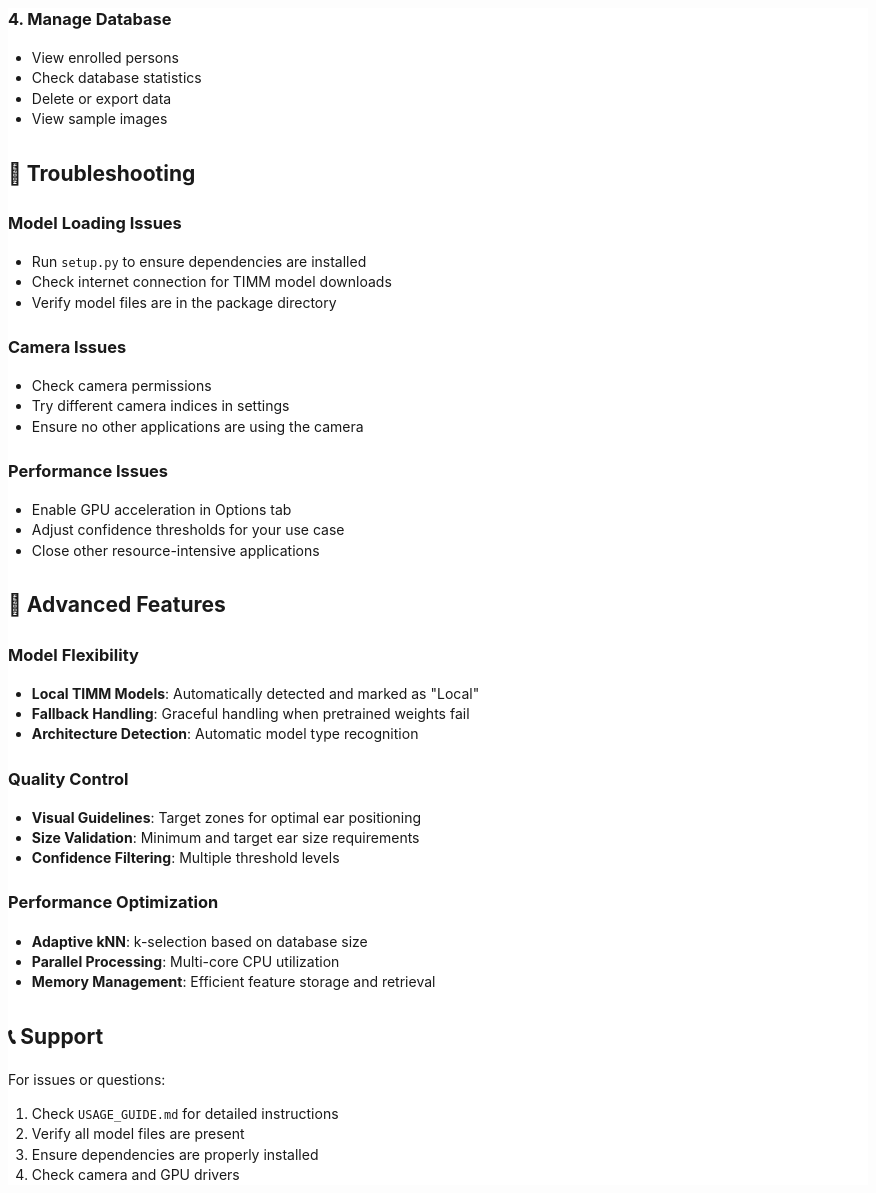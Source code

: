 ### 4. **Manage Database**
   - View enrolled persons
   - Check database statistics
   - Delete or export data
   - View sample images

## 🔧 Troubleshooting

### Model Loading Issues
- Run `setup.py` to ensure dependencies are installed
- Check internet connection for TIMM model downloads
- Verify model files are in the package directory

### Camera Issues
- Check camera permissions
- Try different camera indices in settings
- Ensure no other applications are using the camera

### Performance Issues
- Enable GPU acceleration in Options tab
- Adjust confidence thresholds for your use case
- Close other resource-intensive applications

## 🎪 Advanced Features

### Model Flexibility
- **Local TIMM Models**: Automatically detected and marked as "Local"
- **Fallback Handling**: Graceful handling when pretrained weights fail
- **Architecture Detection**: Automatic model type recognition

### Quality Control
- **Visual Guidelines**: Target zones for optimal ear positioning
- **Size Validation**: Minimum and target ear size requirements
- **Confidence Filtering**: Multiple threshold levels

### Performance Optimization
- **Adaptive kNN**: k-selection based on database size
- **Parallel Processing**: Multi-core CPU utilization
- **Memory Management**: Efficient feature storage and retrieval

## 📞 Support

For issues or questions:
1. Check `USAGE_GUIDE.md` for detailed instructions
2. Verify all model files are present
3. Ensure dependencies are properly installed
4. Check camera and GPU drivers
